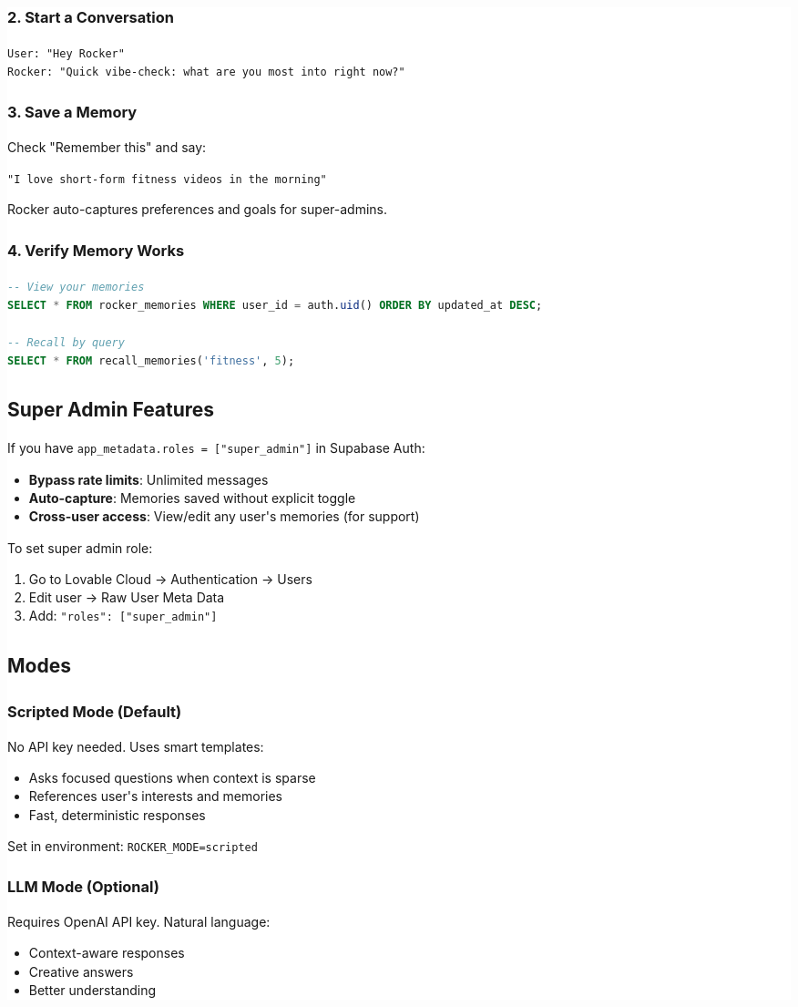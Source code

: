 ### 2. Start a Conversation
```
User: "Hey Rocker"
Rocker: "Quick vibe-check: what are you most into right now?"
```

### 3. Save a Memory
Check "Remember this" and say:
```
"I love short-form fitness videos in the morning"
```

Rocker auto-captures preferences and goals for super-admins.

### 4. Verify Memory Works
```sql
-- View your memories
SELECT * FROM rocker_memories WHERE user_id = auth.uid() ORDER BY updated_at DESC;

-- Recall by query
SELECT * FROM recall_memories('fitness', 5);
```

## Super Admin Features

If you have `app_metadata.roles = ["super_admin"]` in Supabase Auth:
- **Bypass rate limits**: Unlimited messages
- **Auto-capture**: Memories saved without explicit toggle
- **Cross-user access**: View/edit any user's memories (for support)

To set super admin role:
1. Go to Lovable Cloud → Authentication → Users
2. Edit user → Raw User Meta Data
3. Add: `"roles": ["super_admin"]`

## Modes

### Scripted Mode (Default)
No API key needed. Uses smart templates:
- Asks focused questions when context is sparse
- References user's interests and memories
- Fast, deterministic responses

Set in environment: `ROCKER_MODE=scripted`

### LLM Mode (Optional)
Requires OpenAI API key. Natural language:
- Context-aware responses
- Creative answers
- Better understanding
